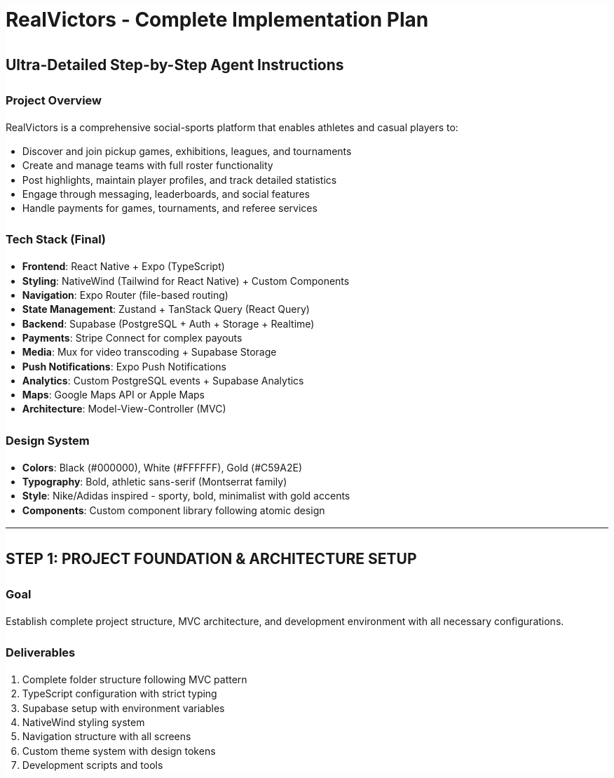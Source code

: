 # RealVictors - Complete Implementation Plan
## Ultra-Detailed Step-by-Step Agent Instructions

### Project Overview
RealVictors is a comprehensive social-sports platform that enables athletes and casual players to:
- Discover and join pickup games, exhibitions, leagues, and tournaments
- Create and manage teams with full roster functionality  
- Post highlights, maintain player profiles, and track detailed statistics
- Engage through messaging, leaderboards, and social features
- Handle payments for games, tournaments, and referee services

### Tech Stack (Final)
- **Frontend**: React Native + Expo (TypeScript)
- **Styling**: NativeWind (Tailwind for React Native) + Custom Components
- **Navigation**: Expo Router (file-based routing)
- **State Management**: Zustand + TanStack Query (React Query)
- **Backend**: Supabase (PostgreSQL + Auth + Storage + Realtime)
- **Payments**: Stripe Connect for complex payouts
- **Media**: Mux for video transcoding + Supabase Storage
- **Push Notifications**: Expo Push Notifications
- **Analytics**: Custom PostgreSQL events + Supabase Analytics
- **Maps**: Google Maps API or Apple Maps
- **Architecture**: Model-View-Controller (MVC)

### Design System
- **Colors**: Black (#000000), White (#FFFFFF), Gold (#C59A2E)
- **Typography**: Bold, athletic sans-serif (Montserrat family)
- **Style**: Nike/Adidas inspired - sporty, bold, minimalist with gold accents
- **Components**: Custom component library following atomic design

---

## STEP 1: PROJECT FOUNDATION & ARCHITECTURE SETUP

### Goal
Establish complete project structure, MVC architecture, and development environment with all necessary configurations.

### Deliverables
1. Complete folder structure following MVC pattern
2. TypeScript configuration with strict typing
3. Supabase setup with environment variables
4. NativeWind styling system
5. Navigation structure with all screens
6. Custom theme system with design tokens
7. Development scripts and tools
